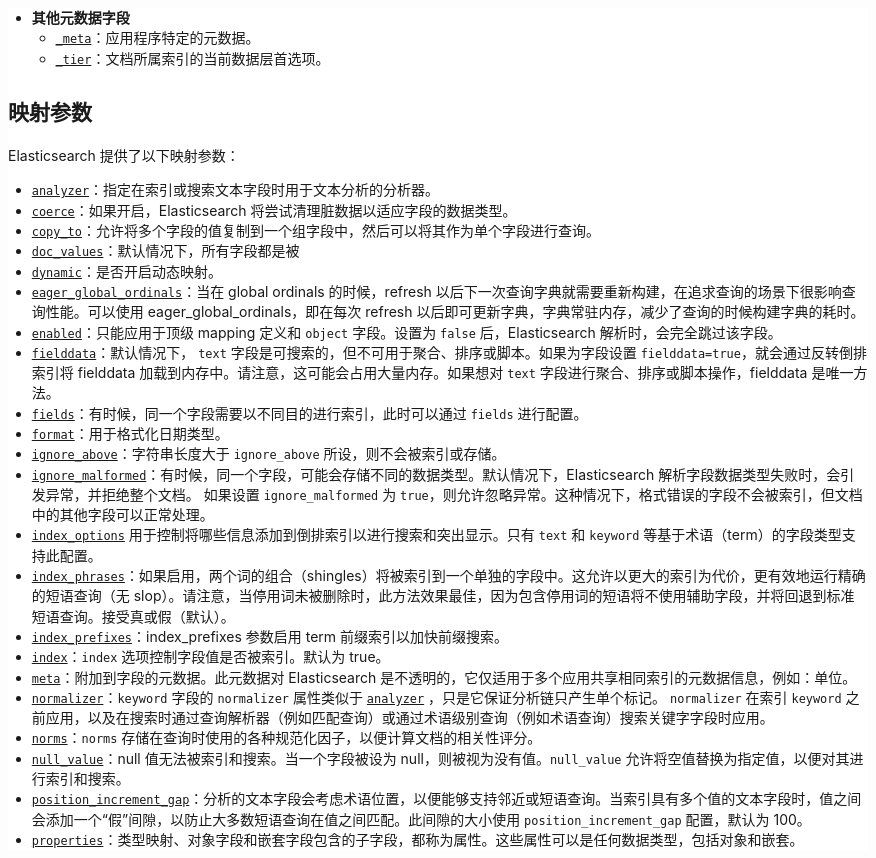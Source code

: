 - **其他元数据字段**
  - [`_meta`](https://www.elastic.co/guide/en/elasticsearch/reference/current/mapping-meta-field.html)：应用程序特定的元数据。
  - [`_tier`](https://www.elastic.co/guide/en/elasticsearch/reference/current/mapping-tier-field.html)：文档所属索引的当前数据层首选项。

## 映射参数

Elasticsearch 提供了以下映射参数：

- [`analyzer`](https://www.elastic.co/guide/en/elasticsearch/reference/current/analyzer.html)：指定在索引或搜索文本字段时用于文本分析的分析器。
- [`coerce`](https://www.elastic.co/guide/en/elasticsearch/reference/current/coerce.html)：如果开启，Elasticsearch 将尝试清理脏数据以适应字段的数据类型。
- [`copy_to`](https://www.elastic.co/guide/en/elasticsearch/reference/current/copy-to.html)：允许将多个字段的值复制到一个组字段中，然后可以将其作为单个字段进行查询。
- [`doc_values`](https://www.elastic.co/guide/en/elasticsearch/reference/current/doc-values.html)：默认情况下，所有字段都是被
- [`dynamic`](https://www.elastic.co/guide/en/elasticsearch/reference/current/dynamic.html)：是否开启动态映射。
- [`eager_global_ordinals`](https://www.elastic.co/guide/en/elasticsearch/reference/current/eager-global-ordinals.html)：当在 global ordinals 的时候，refresh 以后下一次查询字典就需要重新构建，在追求查询的场景下很影响查询性能。可以使用 eager_global_ordinals，即在每次 refresh 以后即可更新字典，字典常驻内存，减少了查询的时候构建字典的耗时。
- [`enabled`](https://www.elastic.co/guide/en/elasticsearch/reference/current/enabled.html)：只能应用于顶级 mapping 定义和 `object` 字段。设置为 `false` 后，Elasticsearch 解析时，会完全跳过该字段。
- [`fielddata`](https://www.elastic.co/guide/en/elasticsearch/reference/current/fielddata.html)：默认情况下， `text` 字段是可搜索的，但不可用于聚合、排序或脚本。如果为字段设置 `fielddata=true`，就会通过反转倒排索引将 fielddata 加载到内存中。请注意，这可能会占用大量内存。如果想对 `text` 字段进行聚合、排序或脚本操作，fielddata 是唯一方法。
- [`fields`](https://www.elastic.co/guide/en/elasticsearch/reference/current/multi-fields.html)：有时候，同一个字段需要以不同目的进行索引，此时可以通过 `fields` 进行配置。
- [`format`](https://www.elastic.co/guide/en/elasticsearch/reference/current/mapping-date-format.html)：用于格式化日期类型。
- [`ignore_above`](https://www.elastic.co/guide/en/elasticsearch/reference/current/ignore-above.html)：字符串长度大于 `ignore_above` 所设，则不会被索引或存储。
- [`ignore_malformed`](https://www.elastic.co/guide/en/elasticsearch/reference/current/ignore-malformed.html)：有时候，同一个字段，可能会存储不同的数据类型。默认情况下，Elasticsearch 解析字段数据类型失败时，会引发异常，并拒绝整个文档。 如果设置 `ignore_malformed` 为 `true`，则允许忽略异常。这种情况下，格式错误的字段不会被索引，但文档中的其他字段可以正常处理。
- [`index_options`](https://www.elastic.co/guide/en/elasticsearch/reference/current/index-options.html) 用于控制将哪些信息添加到倒排索引以进行搜索和突出显示。只有 `text` 和 `keyword` 等基于术语（term）的字段类型支持此配置。
- [`index_phrases`](https://www.elastic.co/guide/en/elasticsearch/reference/current/index-phrases.html)：如果启用，两个词的组合（shingles）将被索引到一个单独的字段中。这允许以更大的索引为代价，更有效地运行精确的短语查询（无 slop）。请注意，当停用词未被删除时，此方法效果最佳，因为包含停用词的短语将不使用辅助字段，并将回退到标准短语查询。接受真或假（默认）。
- [`index_prefixes`](https://www.elastic.co/guide/en/elasticsearch/reference/current/index-prefixes.html)：index_prefixes 参数启用 term 前缀索引以加快前缀搜索。
- [`index`](https://www.elastic.co/guide/en/elasticsearch/reference/current/mapping-index.html)：`index` 选项控制字段值是否被索引。默认为 true。
- [`meta`](https://www.elastic.co/guide/en/elasticsearch/reference/current/mapping-field-meta.html)：附加到字段的元数据。此元数据对 Elasticsearch 是不透明的，它仅适用于多个应用共享相同索引的元数据信息，例如：单位。
- [`normalizer`](https://www.elastic.co/guide/en/elasticsearch/reference/current/normalizer.html)：`keyword` 字段的 `normalizer` 属性类似于 [`analyzer`](https://www.elastic.co/guide/en/elasticsearch/reference/current/analyzer.html) ，只是它保证分析链只产生单个标记。 `normalizer` 在索引 `keyword` 之前应用，以及在搜索时通过查询解析器（例如匹配查询）或通过术语级别查询（例如术语查询）搜索关键字字段时应用。
- [`norms`](https://www.elastic.co/guide/en/elasticsearch/reference/current/norms.html)：`norms` 存储在查询时使用的各种规范化因子，以便计算文档的相关性评分。
- [`null_value`](https://www.elastic.co/guide/en/elasticsearch/reference/current/null-value.html)：null 值无法被索引和搜索。当一个字段被设为 null，则被视为没有值。`null_value` 允许将空值替换为指定值，以便对其进行索引和搜索。
- [`position_increment_gap`](https://www.elastic.co/guide/en/elasticsearch/reference/current/position-increment-gap.html)：分析的文本字段会考虑术语位置，以便能够支持邻近或短语查询。当索引具有多个值的文本字段时，值之间会添加一个“假”间隙，以防止大多数短语查询在值之间匹配。此间隙的大小使用 `position_increment_gap` 配置，默认为 100。
- [`properties`](https://www.elastic.co/guide/en/elasticsearch/reference/current/properties.html)：类型映射、对象字段和嵌套字段包含的子字段，都称为属性。这些属性可以是任何数据类型，包括对象和嵌套。